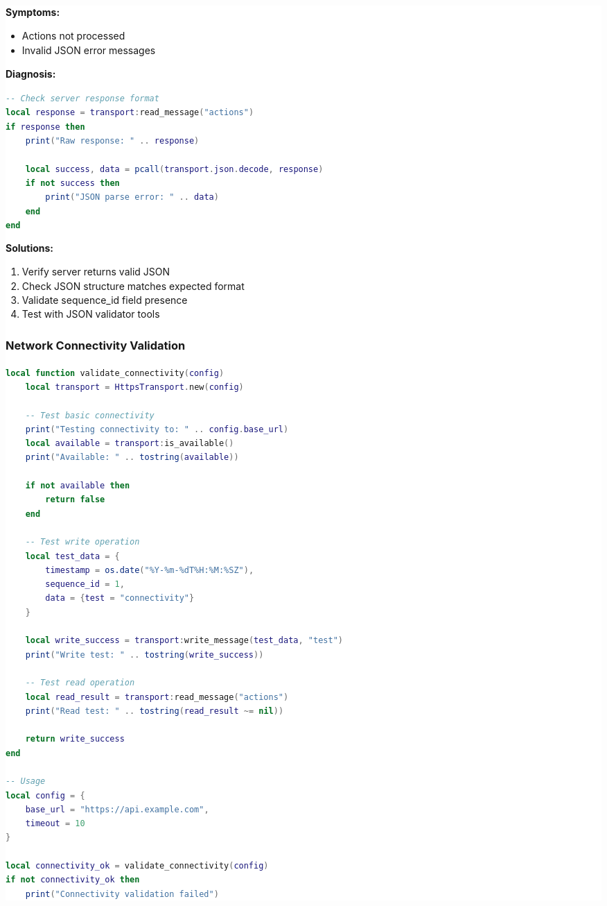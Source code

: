 **Symptoms:**
- Actions not processed
- Invalid JSON error messages

**Diagnosis:**
```lua
-- Check server response format
local response = transport:read_message("actions")
if response then
    print("Raw response: " .. response)
    
    local success, data = pcall(transport.json.decode, response)
    if not success then
        print("JSON parse error: " .. data)
    end
end
```

**Solutions:**
1. Verify server returns valid JSON
2. Check JSON structure matches expected format
3. Validate sequence_id field presence
4. Test with JSON validator tools

### Network Connectivity Validation

```lua
local function validate_connectivity(config)
    local transport = HttpsTransport.new(config)
    
    -- Test basic connectivity
    print("Testing connectivity to: " .. config.base_url)
    local available = transport:is_available()
    print("Available: " .. tostring(available))
    
    if not available then
        return false
    end
    
    -- Test write operation
    local test_data = {
        timestamp = os.date("%Y-%m-%dT%H:%M:%SZ"),
        sequence_id = 1,
        data = {test = "connectivity"}
    }
    
    local write_success = transport:write_message(test_data, "test")
    print("Write test: " .. tostring(write_success))
    
    -- Test read operation
    local read_result = transport:read_message("actions")
    print("Read test: " .. tostring(read_result ~= nil))
    
    return write_success
end

-- Usage
local config = {
    base_url = "https://api.example.com",
    timeout = 10
}

local connectivity_ok = validate_connectivity(config)
if not connectivity_ok then
    print("Connectivity validation failed")
```
